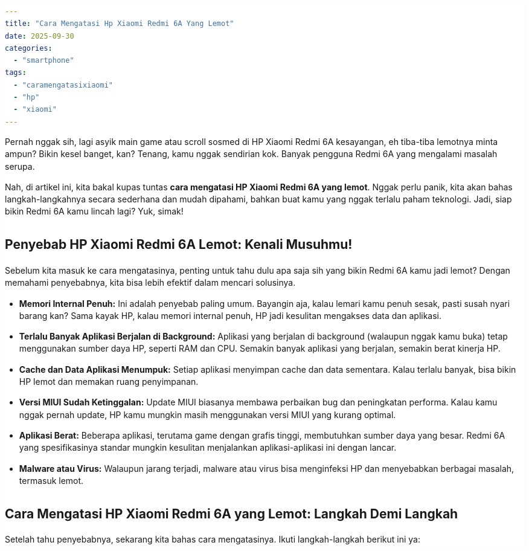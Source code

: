 ```yaml
---
title: "Cara Mengatasi Hp Xiaomi Redmi 6A Yang Lemot"
date: 2025-09-30
categories: 
  - "smartphone"
tags: 
  - "caramengatasixiaomi"
  - "hp"
  - "xiaomi"
---
```


Pernah nggak sih, lagi asyik main game atau scroll sosmed di HP Xiaomi Redmi 6A kesayangan, eh tiba-tiba lemotnya minta ampun? Bikin kesel banget, kan? Tenang, kamu nggak sendirian kok. Banyak pengguna Redmi 6A yang mengalami masalah serupa.

Nah, di artikel ini, kita bakal kupas tuntas **cara mengatasi HP Xiaomi Redmi 6A yang lemot**. Nggak perlu panik, kita akan bahas langkah-langkahnya secara sederhana dan mudah dipahami, bahkan buat kamu yang nggak terlalu paham teknologi. Jadi, siap bikin Redmi 6A kamu lincah lagi? Yuk, simak!

## Penyebab HP Xiaomi Redmi 6A Lemot: Kenali Musuhmu!

Sebelum kita masuk ke cara mengatasinya, penting untuk tahu dulu apa saja sih yang bikin Redmi 6A kamu jadi lemot? Dengan memahami penyebabnya, kita bisa lebih efektif dalam mencari solusinya.

- **Memori Internal Penuh:** Ini adalah penyebab paling umum. Bayangin aja, kalau lemari kamu penuh sesak, pasti susah nyari barang kan? Sama kayak HP, kalau memori internal penuh, HP jadi kesulitan mengakses data dan aplikasi.
    
- **Terlalu Banyak Aplikasi Berjalan di Background:** Aplikasi yang berjalan di background (walaupun nggak kamu buka) tetap menggunakan sumber daya HP, seperti RAM dan CPU. Semakin banyak aplikasi yang berjalan, semakin berat kinerja HP.
    
- **Cache dan Data Aplikasi Menumpuk:** Setiap aplikasi menyimpan cache dan data sementara. Kalau terlalu banyak, bisa bikin HP lemot dan memakan ruang penyimpanan.
    
- **Versi MIUI Sudah Ketinggalan:** Update MIUI biasanya membawa perbaikan bug dan peningkatan performa. Kalau kamu nggak pernah update, HP kamu mungkin masih menggunakan versi MIUI yang kurang optimal.
    
- **Aplikasi Berat:** Beberapa aplikasi, terutama game dengan grafis tinggi, membutuhkan sumber daya yang besar. Redmi 6A yang spesifikasinya standar mungkin kesulitan menjalankan aplikasi-aplikasi ini dengan lancar.
    
- **Malware atau Virus:** Walaupun jarang terjadi, malware atau virus bisa menginfeksi HP dan menyebabkan berbagai masalah, termasuk lemot.
    

## Cara Mengatasi HP Xiaomi Redmi 6A yang Lemot: Langkah Demi Langkah

Setelah tahu penyebabnya, sekarang kita bahas cara mengatasinya. Ikuti langkah-langkah berikut ini ya:
